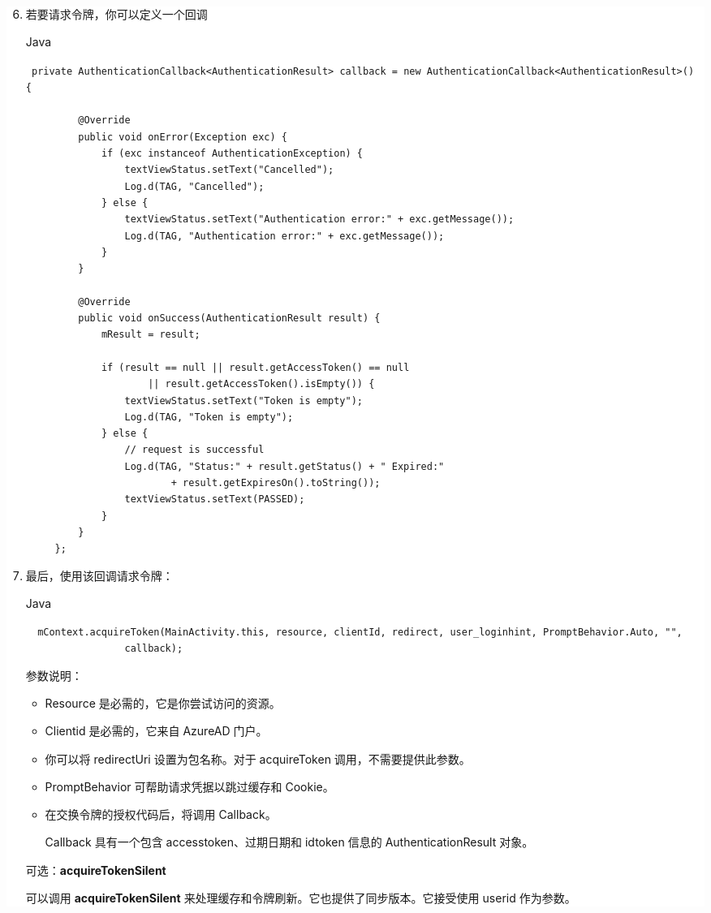 6. 若要请求令牌，你可以定义一个回调
   
	Java

	    private AuthenticationCallback<AuthenticationResult> callback = new AuthenticationCallback<AuthenticationResult>() {
	   
	            @Override
	            public void onError(Exception exc) {
	                if (exc instanceof AuthenticationException) {
	                    textViewStatus.setText("Cancelled");
	                    Log.d(TAG, "Cancelled");
	                } else {
	                    textViewStatus.setText("Authentication error:" + exc.getMessage());
	                    Log.d(TAG, "Authentication error:" + exc.getMessage());
	                }
	            }
	   
	            @Override
	            public void onSuccess(AuthenticationResult result) {
	                mResult = result;
	   
	                if (result == null || result.getAccessToken() == null
	                        || result.getAccessToken().isEmpty()) {
	                    textViewStatus.setText("Token is empty");
	                    Log.d(TAG, "Token is empty");
	                } else {
	                    // request is successful
	                    Log.d(TAG, "Status:" + result.getStatus() + " Expired:"
	                            + result.getExpiresOn().toString());
	                    textViewStatus.setText(PASSED);
	                }
	            }
	        };
 
7. 最后，使用该回调请求令牌：

	Java

	     mContext.acquireToken(MainActivity.this, resource, clientId, redirect, user_loginhint, PromptBehavior.Auto, "",
	                    callback);
	    

	参数说明：
	
	- Resource 是必需的，它是你尝试访问的资源。
	- Clientid 是必需的，它来自 AzureAD 门户。
	- 你可以将 redirectUri 设置为包名称。对于 acquireToken 调用，不需要提供此参数。
	- PromptBehavior 可帮助请求凭据以跳过缓存和 Cookie。
	- 在交换令牌的授权代码后，将调用 Callback。
	  
	  Callback 具有一个包含 accesstoken、过期日期和 idtoken 信息的 AuthenticationResult 对象。
	
	可选：**acquireTokenSilent**
	
	可以调用 **acquireTokenSilent** 来处理缓存和令牌刷新。它也提供了同步版本。它接受使用 userid 作为参数。
	